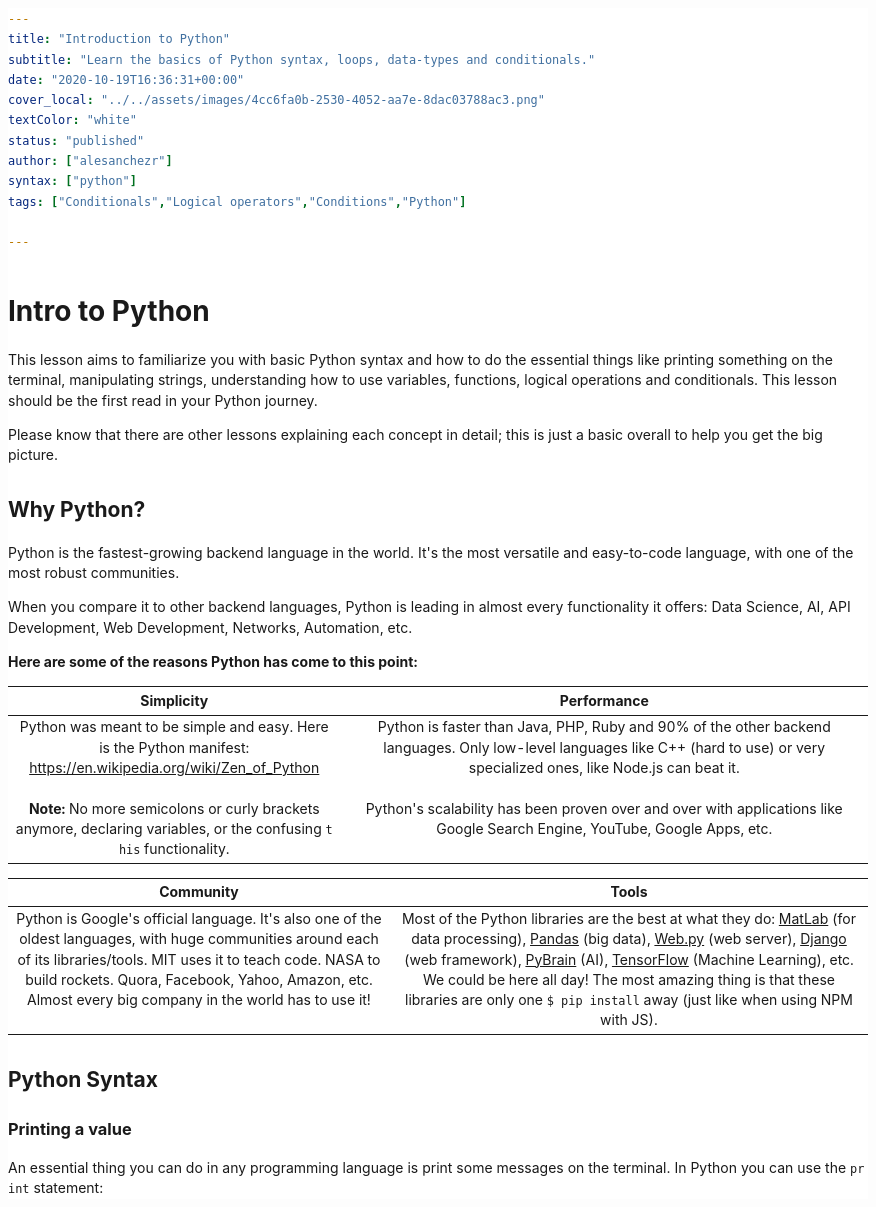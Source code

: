 ```yaml
---
title: "Introduction to Python"
subtitle: "Learn the basics of Python syntax, loops, data-types and conditionals."
date: "2020-10-19T16:36:31+00:00"
cover_local: "../../assets/images/4cc6fa0b-2530-4052-aa7e-8dac03788ac3.png"
textColor: "white"
status: "published"
author: ["alesanchezr"]
syntax: ["python"]
tags: ["Conditionals","Logical operators","Conditions","Python"]

---
```


# Intro to Python

This lesson aims to familiarize you with basic Python syntax and how to do the essential things like printing something on the terminal, manipulating strings, understanding how to use variables, functions, logical operations and conditionals. This lesson should be the first read in your Python journey.

Please know that there are other lessons explaining each concept in detail; this is just a basic overall to help you get the big picture.

## Why Python?

Python is the fastest-growing backend language in the world. It's the most versatile and easy-to-code language, with one of the most robust communities.

When you compare it to other backend languages, Python is leading in almost every functionality it offers: Data Science, AI, API Development, Web Development, Networks, Automation, etc. 

**Here are some of the reasons Python has come to this point:**

|Simplicity       |Performance    |
|:---------------:|:------------------:|
| Python was meant to be simple and easy. Here is the Python manifest:<br>https://en.wikipedia.org/wiki/Zen_of_Python<br><br>**Note:** No more semicolons or curly brackets anymore, declaring variables, or the confusing `this` functionality.     | Python is faster than Java, PHP, Ruby and 90% of the other backend languages. Only low-level languages like C++ (hard to use) or very specialized ones, like Node.js can beat it.<br><br>Python's scalability has been proven over and over with applications like Google Search Engine, YouTube, Google Apps, etc.     |


|Community        |Tools         |
|:---------------:|:------------------:|
|Python is Google's official language. It's also one of the oldest languages, with huge communities around each of its libraries/tools. MIT uses it to teach code. NASA to build rockets. Quora, Facebook, Yahoo, Amazon, etc. Almost every big company in the world has to use it!      |Most of the Python libraries are the best at what they do: [MatLab](https://www.mathworks.com/help/matlab/matlab-engine-for-python.html?requestedDomain=true) (for data processing), [Pandas](https://pandas.pydata.org/) (big data), [Web.py](http://webpy.org/) (web server), [Django](https://www.djangoproject.com/) (web framework), [PyBrain](http://pybrain.org/) (AI), [TensorFlow](https://www.tensorflow.org/) (Machine Learning), etc.  We could be here all day! The most amazing thing is that these libraries are only one `$ pip install` away (just like when using NPM with JS).      |

## Python Syntax

### Printing a value

An essential thing you can do in any programming language is print some messages on the terminal. In Python you can use the `print` statement:
